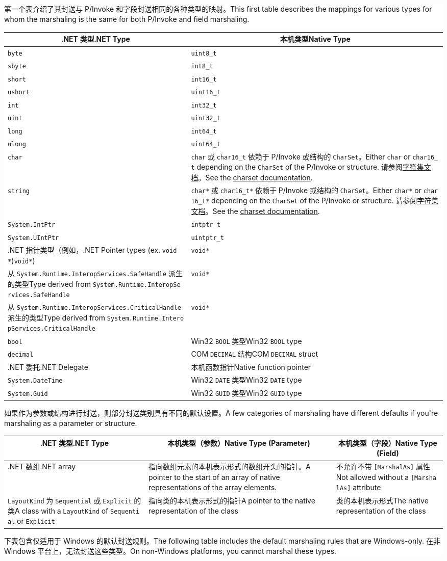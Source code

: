<span data-ttu-id="fcbda-114">第一个表介绍了其封送与 P/Invoke 和字段封送相同的各种类型的映射。</span><span class="sxs-lookup"><span data-stu-id="fcbda-114">This first table describes the mappings for various types for whom the marshaling is the same for both P/Invoke and field marshaling.</span></span>

| <span data-ttu-id="fcbda-115">.NET 类型</span><span class="sxs-lookup"><span data-stu-id="fcbda-115">.NET Type</span></span> | <span data-ttu-id="fcbda-116">本机类型</span><span class="sxs-lookup"><span data-stu-id="fcbda-116">Native Type</span></span>  |
|-----------|-------------------------|
| `byte`    | `uint8_t`               |
| `sbyte`   | `int8_t`                |
| `short`   | `int16_t`               |
| `ushort`  | `uint16_t`              |
| `int`     | `int32_t`               |
| `uint`    | `uint32_t`              |
| `long`    | `int64_t`               |
| `ulong`   | `uint64_t`              |
| `char`    | <span data-ttu-id="fcbda-117">`char` 或 `char16_t` 依赖于 P/Invoke 或结构的 `CharSet`。</span><span class="sxs-lookup"><span data-stu-id="fcbda-117">Either `char` or `char16_t` depending on the `CharSet` of the P/Invoke or structure.</span></span> <span data-ttu-id="fcbda-118">请参阅[字符集文档](charset.md)。</span><span class="sxs-lookup"><span data-stu-id="fcbda-118">See the [charset documentation](charset.md).</span></span> |
| `string`  | <span data-ttu-id="fcbda-119">`char*` 或 `char16_t*` 依赖于 P/Invoke 或结构的 `CharSet`。</span><span class="sxs-lookup"><span data-stu-id="fcbda-119">Either `char*` or `char16_t*` depending on the `CharSet` of the P/Invoke or structure.</span></span> <span data-ttu-id="fcbda-120">请参阅[字符集文档](charset.md)。</span><span class="sxs-lookup"><span data-stu-id="fcbda-120">See the [charset documentation](charset.md).</span></span> |
| `System.IntPtr` | `intptr_t`        |
| `System.UIntPtr` | `uintptr_t`      |
| <span data-ttu-id="fcbda-121">.NET 指针类型（例如，</span><span class="sxs-lookup"><span data-stu-id="fcbda-121">.NET Pointer types (ex.</span></span> <span data-ttu-id="fcbda-122">`void*`)</span><span class="sxs-lookup"><span data-stu-id="fcbda-122">`void*`)</span></span>  | `void*` |
| <span data-ttu-id="fcbda-123">从 `System.Runtime.InteropServices.SafeHandle` 派生的类型</span><span class="sxs-lookup"><span data-stu-id="fcbda-123">Type derived from `System.Runtime.InteropServices.SafeHandle`</span></span> | `void*` |
| <span data-ttu-id="fcbda-124">从 `System.Runtime.InteropServices.CriticalHandle` 派生的类型</span><span class="sxs-lookup"><span data-stu-id="fcbda-124">Type derived from `System.Runtime.InteropServices.CriticalHandle`</span></span> | `void*`          |
| `bool`    | <span data-ttu-id="fcbda-125">Win32 `BOOL` 类型</span><span class="sxs-lookup"><span data-stu-id="fcbda-125">Win32 `BOOL` type</span></span>       |
| `decimal` | <span data-ttu-id="fcbda-126">COM `DECIMAL` 结构</span><span class="sxs-lookup"><span data-stu-id="fcbda-126">COM `DECIMAL` struct</span></span> |
| <span data-ttu-id="fcbda-127">.NET 委托</span><span class="sxs-lookup"><span data-stu-id="fcbda-127">.NET Delegate</span></span> | <span data-ttu-id="fcbda-128">本机函数指针</span><span class="sxs-lookup"><span data-stu-id="fcbda-128">Native function pointer</span></span> |
| `System.DateTime` | <span data-ttu-id="fcbda-129">Win32 `DATE` 类型</span><span class="sxs-lookup"><span data-stu-id="fcbda-129">Win32 `DATE` type</span></span> |
| `System.Guid` | <span data-ttu-id="fcbda-130">Win32 `GUID` 类型</span><span class="sxs-lookup"><span data-stu-id="fcbda-130">Win32 `GUID` type</span></span> |

<span data-ttu-id="fcbda-131">如果作为参数或结构进行封送，则部分封送类别具有不同的默认设置。</span><span class="sxs-lookup"><span data-stu-id="fcbda-131">A few categories of marshaling have different defaults if you're marshaling as a parameter or structure.</span></span>

| <span data-ttu-id="fcbda-132">.NET 类型</span><span class="sxs-lookup"><span data-stu-id="fcbda-132">.NET Type</span></span> | <span data-ttu-id="fcbda-133">本机类型（参数）</span><span class="sxs-lookup"><span data-stu-id="fcbda-133">Native Type (Parameter)</span></span> | <span data-ttu-id="fcbda-134">本机类型（字段）</span><span class="sxs-lookup"><span data-stu-id="fcbda-134">Native Type (Field)</span></span> |
|-----------|-------------------------|---------------------|
| <span data-ttu-id="fcbda-135">.NET 数组</span><span class="sxs-lookup"><span data-stu-id="fcbda-135">.NET array</span></span> | <span data-ttu-id="fcbda-136">指向数组元素的本机表示形式的数组开头的指针。</span><span class="sxs-lookup"><span data-stu-id="fcbda-136">A pointer to the start of an array of native representations of the array elements.</span></span> | <span data-ttu-id="fcbda-137">不允许不带 `[MarshalAs]` 属性</span><span class="sxs-lookup"><span data-stu-id="fcbda-137">Not allowed without a `[MarshalAs]` attribute</span></span>|
| <span data-ttu-id="fcbda-138">`LayoutKind` 为 `Sequential` 或 `Explicit` 的类</span><span class="sxs-lookup"><span data-stu-id="fcbda-138">A class with a `LayoutKind` of `Sequential` or `Explicit`</span></span> | <span data-ttu-id="fcbda-139">指向类的本机表示形式的指针</span><span class="sxs-lookup"><span data-stu-id="fcbda-139">A pointer to the native representation of the class</span></span> | <span data-ttu-id="fcbda-140">类的本机表示形式</span><span class="sxs-lookup"><span data-stu-id="fcbda-140">The native representation of the class</span></span> |

<span data-ttu-id="fcbda-141">下表包含仅适用于 Windows 的默认封送规则。</span><span class="sxs-lookup"><span data-stu-id="fcbda-141">The following table includes the default marshaling rules that are Windows-only.</span></span> <span data-ttu-id="fcbda-142">在非 Windows 平台上，无法封送这些类型。</span><span class="sxs-lookup"><span data-stu-id="fcbda-142">On non-Windows platforms, you cannot marshal these types.</span></span>
